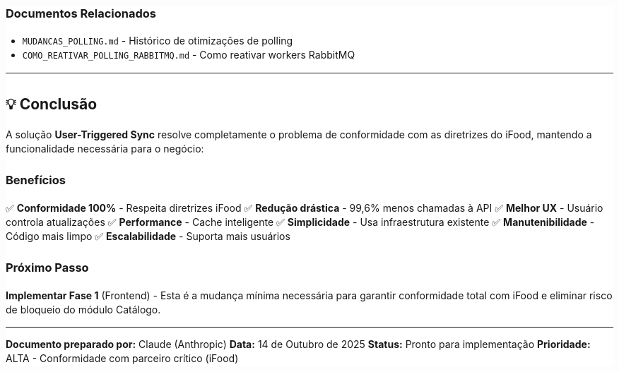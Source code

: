 ### Documentos Relacionados

- `MUDANCAS_POLLING.md` - Histórico de otimizações de polling
- `COMO_REATIVAR_POLLING_RABBITMQ.md` - Como reativar workers RabbitMQ

---

## 💡 Conclusão

A solução **User-Triggered Sync** resolve completamente o problema de conformidade com as diretrizes do iFood, mantendo a funcionalidade necessária para o negócio:

### Benefícios

✅ **Conformidade 100%** - Respeita diretrizes iFood
✅ **Redução drástica** - 99,6% menos chamadas à API
✅ **Melhor UX** - Usuário controla atualizações
✅ **Performance** - Cache inteligente
✅ **Simplicidade** - Usa infraestrutura existente
✅ **Manutenibilidade** - Código mais limpo
✅ **Escalabilidade** - Suporta mais usuários

### Próximo Passo

**Implementar Fase 1** (Frontend) - Esta é a mudança mínima necessária para garantir conformidade total com iFood e eliminar risco de bloqueio do módulo Catálogo.

---

**Documento preparado por:** Claude (Anthropic)
**Data:** 14 de Outubro de 2025
**Status:** Pronto para implementação
**Prioridade:** ALTA - Conformidade com parceiro crítico (iFood)
